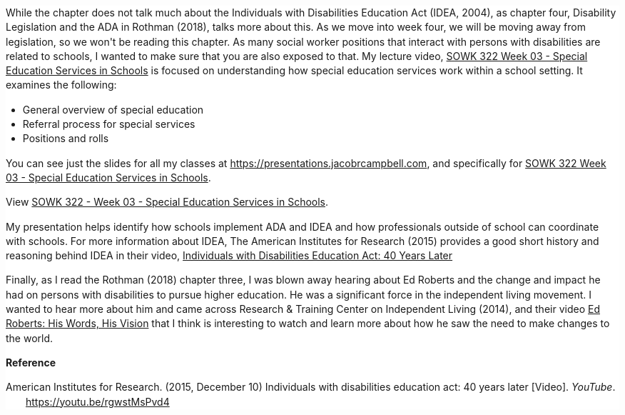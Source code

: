 <iframe width="560" height="315" src="https://www.youtube.com/embed/5aiFVhXSvgc" title="YouTube video player" frameborder="0" allow="accelerometer; autoplay; clipboard-write; encrypted-media; gyroscope; picture-in-picture" allowfullscreen></iframe>

While the chapter does not talk much about the Individuals with Disabilities Education Act (IDEA, 2004), as chapter four, Disability Legislation and the ADA in Rothman (2018), talks more about this. As we move into week four, we will be moving away from legislation, so we won't be reading this chapter. As many social worker positions that interact with persons with disabilities are related to schools, I wanted to make sure that you are also exposed to that. My lecture video, [SOWK 322 Week 03 - Special Education Services in Schools](https://heritage.hosted.panopto.com/Panopto/Pages/Viewer.aspx?id=62716fc8-513b-4865-bc6d-ae2c016a36a1) is focused on understanding how special education services work within a school setting. It examines the following:

- General overview of special education
- Referral process for special services
- Positions and rolls

<iframe src="https://heritage.hosted.panopto.com/Panopto/Pages/Embed.aspx?id=62716fc8-513b-4865-bc6d-ae2c016a36a1&autoplay=false&offerviewer=true&showtitle=true&showbrand=false&captions=false&interactivity=all" height="405" width="720" style="border: 1px solid #464646;" allowfullscreen allow="autoplay"></iframe>

You can see just the slides for all my classes at <https://presentations.jacobrcampbell.com>, and specifically for [SOWK 322 Week 03 - Special Education Services in Schools](https://presentations.jacobrcampbell.com/009mni).

<p data-notist="campjacob/009mni">View <a href="https://presentations.jacobrcampbell.com/009mni">SOWK 322 - Week 03 - Special Education Services in Schools</a>.</p><script async src="https://on.notist.cloud/embed/002.js"></script>

My presentation helps identify how schools implement ADA and IDEA and how professionals outside of school can coordinate with schools. For more information about IDEA, The American Institutes for Research (2015) provides a good short history and reasoning behind IDEA in their video, [Individuals with Disabilities Education Act: 40 Years Later](https://youtu.be/rgwstMsPvd4)

<iframe width="560" height="315" src="https://www.youtube.com/embed/rgwstMsPvd4" title="YouTube video player" frameborder="0" allow="accelerometer; autoplay; clipboard-write; encrypted-media; gyroscope; picture-in-picture" allowfullscreen></iframe>

Finally, as I read the Rothman (2018) chapter three, I was blown away hearing about Ed Roberts and the change and impact he had on persons with disabilities to pursue higher education. He was a significant force in the independent living movement. I wanted to hear more about him and came across Research & Training Center on Independent Living (2014), and their video [Ed Roberts: His Words, His Vision](https://youtu.be/ivaJsJ-mnm8) that I think is interesting to watch and learn more about how he saw the need to make changes to the world.

<iframe width="560" height="315" src="https://www.youtube.com/embed/ivaJsJ-mnm8" title="YouTube video player" frameborder="0" allow="accelerometer; autoplay; clipboard-write; encrypted-media; gyroscope; picture-in-picture" allowfullscreen></iframe>

**Reference**

<div style="margin: 0 0 0 2em; text-indent: -2em;" markdown="1">

American Institutes for Research. (2015, December 10) Individuals with disabilities education act: 40 years later [Video]. _YouTube_. <https://youtu.be/rgwstMsPvd4>
